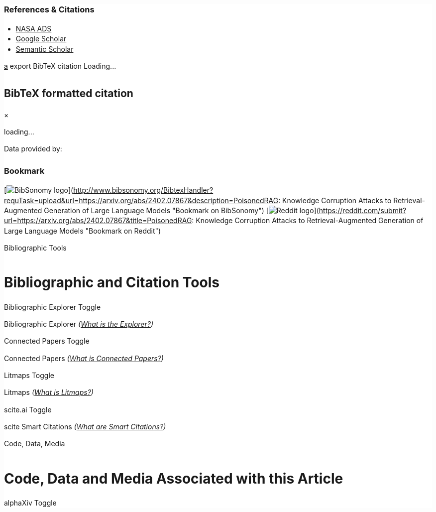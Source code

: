 ### References & Citations

* [NASA ADS](https://ui.adsabs.harvard.edu/abs/arXiv:2402.07867)
* [Google Scholar](https://scholar.google.com/scholar_lookup?arxiv_id=2402.07867)
* [Semantic Scholar](https://api.semanticscholar.org/arXiv:2402.07867)

[a](/static/browse/0.3.4/css/cite.css)
export BibTeX citation
Loading...

## BibTeX formatted citation

×

loading...

Data provided by:

### Bookmark

[![BibSonomy logo](/static/browse/0.3.4/images/icons/social/bibsonomy.png)](http://www.bibsonomy.org/BibtexHandler?requTask=upload&url=https://arxiv.org/abs/2402.07867&description=PoisonedRAG: Knowledge Corruption Attacks to Retrieval-Augmented Generation of Large Language Models "Bookmark on BibSonomy")
[![Reddit logo](/static/browse/0.3.4/images/icons/social/reddit.png)](https://reddit.com/submit?url=https://arxiv.org/abs/2402.07867&title=PoisonedRAG: Knowledge Corruption Attacks to Retrieval-Augmented Generation of Large Language Models "Bookmark on Reddit")



Bibliographic Tools

# Bibliographic and Citation Tools

Bibliographic Explorer Toggle

Bibliographic Explorer *([What is the Explorer?](https://info.arxiv.org/labs/showcase.html#arxiv-bibliographic-explorer))*

Connected Papers Toggle

Connected Papers *([What is Connected Papers?](https://www.connectedpapers.com/about))*

Litmaps Toggle

Litmaps *([What is Litmaps?](https://www.litmaps.co/))*

scite.ai Toggle

scite Smart Citations *([What are Smart Citations?](https://www.scite.ai/))*

Code, Data, Media

# Code, Data and Media Associated with this Article

alphaXiv Toggle
